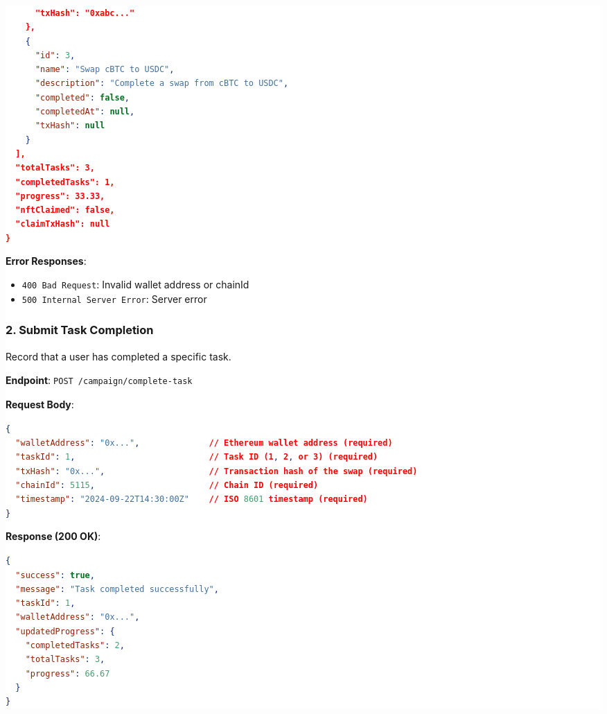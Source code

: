 ```json
      "txHash": "0xabc..."
    },
    {
      "id": 3,
      "name": "Swap cBTC to USDC",
      "description": "Complete a swap from cBTC to USDC",
      "completed": false,
      "completedAt": null,
      "txHash": null
    }
  ],
  "totalTasks": 3,
  "completedTasks": 1,
  "progress": 33.33,
  "nftClaimed": false,
  "claimTxHash": null
}
```

**Error Responses**:
- `400 Bad Request`: Invalid wallet address or chainId
- `500 Internal Server Error`: Server error

### 2. Submit Task Completion

Record that a user has completed a specific task.

**Endpoint**: `POST /campaign/complete-task`

**Request Body**:
```json
{
  "walletAddress": "0x...",              // Ethereum wallet address (required)
  "taskId": 1,                           // Task ID (1, 2, or 3) (required)
  "txHash": "0x...",                     // Transaction hash of the swap (required)
  "chainId": 5115,                       // Chain ID (required)
  "timestamp": "2024-09-22T14:30:00Z"    // ISO 8601 timestamp (required)
}
```

**Response (200 OK)**:
```json
{
  "success": true,
  "message": "Task completed successfully",
  "taskId": 1,
  "walletAddress": "0x...",
  "updatedProgress": {
    "completedTasks": 2,
    "totalTasks": 3,
    "progress": 66.67
  }
}
```
